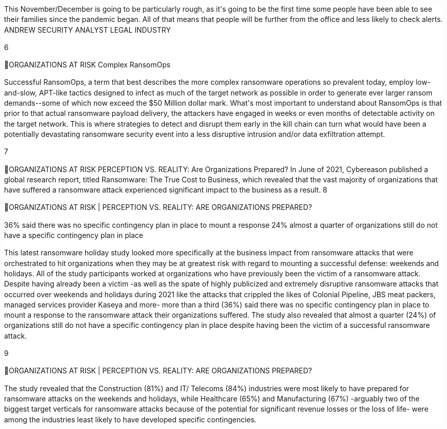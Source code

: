 This November/December is going to be particularly rough, as it's going to be the first time some people have been able to see their families since the pandemic began. All of that means that people will be further from the office and less likely to check alerts.
ANDREW SECURITY ANALYST LEGAL INDUSTRY

6

ORGANIZATIONS AT RISK
Complex RansomOps

Successful RansomOps, a term that best describes the more complex ransomware operations so prevalent today, employ low-and-slow, APT-like tactics designed to infect as much of the target network as possible in order to generate ever larger ransom demands--some of which now exceed the $50 Million dollar mark.
What's most important to understand about RansomOps is that prior to that actual ransomware payload delivery, the attackers have engaged in weeks or even months of detectable activity on the target network.
This is where strategies to detect and disrupt them early in the kill chain can turn what would have been a potentially devastating ransomware security event into a less disruptive intrusion and/or data exfiltration attempt.

7

ORGANIZATIONS AT RISK
PERCEPTION VS. REALITY:
Are Organizations Prepared?
In June of 2021, Cybereason published a global research report, titled Ransomware: The True Cost to Business, which revealed that the vast majority of organizations that have suffered a ransomware attack experienced significant impact to the business as a result.
8

ORGANIZATIONS AT RISK | PERCEPTION VS. REALITY: ARE ORGANIZATIONS PREPARED?

36%
said there was no specific contingency plan in place to mount a response
24%
almost a quarter of organizations still do not have a specific contingency plan in place

This latest ransomware holiday study looked more specifically at the business impact from ransomware attacks that were orchestrated to hit organizations when they may be at greatest risk with regard to mounting a successful defense: weekends and holidays. All of the study participants worked at organizations who have previously been the victim of a ransomware attack.
Despite having already been a victim -as well as the spate of highly publicized and extremely disruptive ransomware attacks that occurred over weekends and holidays during 2021 like the attacks that crippled the likes of Colonial Pipeline, JBS meat packers, managed services provider Kaseya and more- more than a third (36%) said there was no specific contingency plan in place to mount a response to the ransomware attack their organizations suffered.
The study also revealed that almost a quarter (24%) of organizations still do not have a specific contingency plan in place despite having been the victim of a successful ransomware attack.

9

ORGANIZATIONS AT RISK | PERCEPTION VS. REALITY: ARE ORGANIZATIONS PREPARED?

The study revealed that the Construction (81%) and IT/ Telecoms (84%) industries were most likely to have prepared for ransomware attacks on the weekends and holidays, while Healthcare (65%) and Manufacturing (67%) -arguably two of the biggest target verticals for ransomware attacks because of the potential for significant revenue losses or the loss of life- were among the industries least likely to have developed specific contingencies.
